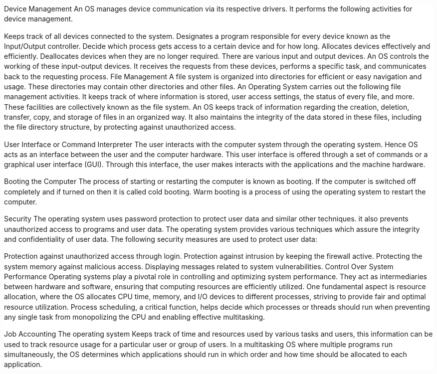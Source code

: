 Device Management
An OS manages device communication via its respective drivers. It performs the following activities for device management.

Keeps track of all devices connected to the system. Designates a program responsible for every device known as the Input/Output controller.
Decide which process gets access to a certain device and for how long.
Allocates devices effectively and efficiently. Deallocates devices when they are no longer required.
 There are various input and output devices. An OS controls the working of these input-output devices.
It receives the requests from these devices, performs a specific task, and communicates back to the requesting process.
File Management
A file system is organized into directories for efficient or easy navigation and usage. These directories may contain other directories and other files. An Operating System carries out the following file management activities. It keeps track of where information is stored, user access settings, the status of every file, and more. These facilities are collectively known as the file system. An OS keeps track of information regarding the creation, deletion, transfer, copy, and storage of files in an organized way. It also maintains the integrity of the data stored in these files, including the file directory structure, by protecting against unauthorized access.

User Interface or Command Interpreter
The user interacts with the computer system through the operating system. Hence OS acts as an interface between the user and the computer hardware. This user interface is offered through a set of commands or a graphical user interface (GUI). Through this interface, the user makes interacts with the applications and the machine hardware.

Booting the Computer
The process of starting or restarting the computer is known as booting. If the computer is switched off completely and if turned on then it is called cold booting. Warm booting is a process of using the operating system to restart the computer.

Security
The operating system uses password protection to protect user data and similar other techniques. it also prevents unauthorized access to programs and user data. The operating system provides various techniques which assure the integrity and confidentiality of user data. The following security measures are used to protect user data:

 Protection against unauthorized access through login.
Protection against intrusion by keeping the firewall active.
Protecting the system memory against malicious access.
Displaying messages related to system vulnerabilities.
Control Over System Performance
Operating systems play a pivotal role in controlling and optimizing system performance. They act as intermediaries between hardware and software, ensuring that computing resources are efficiently utilized. One fundamental aspect is resource allocation, where the OS allocates CPU time, memory, and I/O devices to different processes, striving to provide fair and optimal resource utilization. Process scheduling, a critical function, helps decide which processes or threads should run when preventing any single task from monopolizing the CPU and enabling effective multitasking.

Job Accounting
The operating system Keeps track of time and resources used by various tasks and users, this information can be used to track resource usage for a particular user or group of users. In a multitasking OS where multiple programs run simultaneously, the OS determines which applications should run in which order and how time should be allocated to each application.
